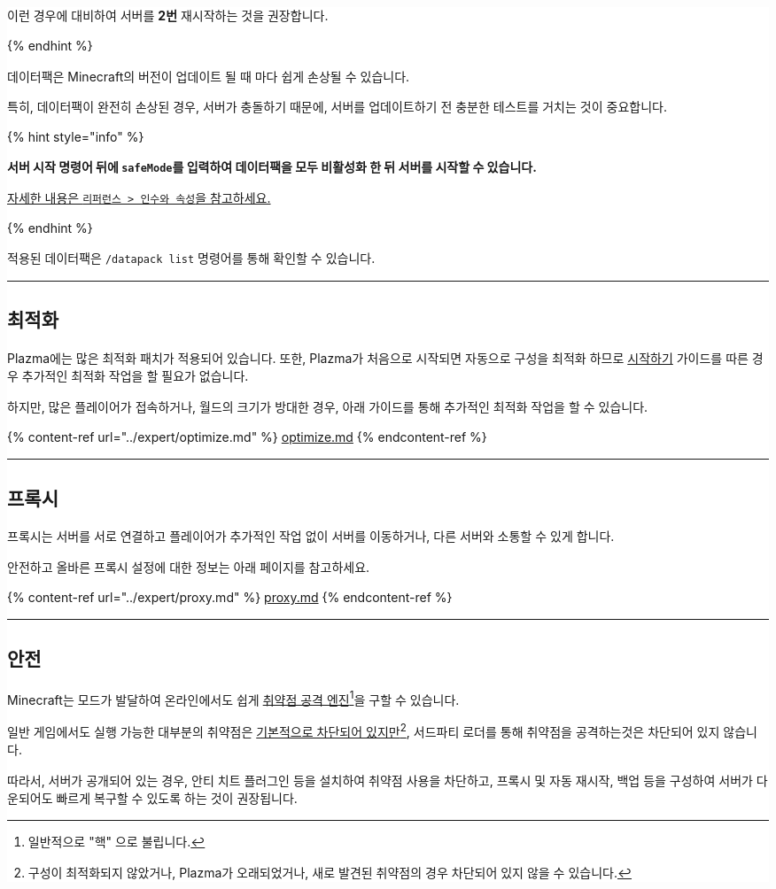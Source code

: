 이런 경우에 대비하여 서버를 **2번** 재시작하는 것을 권장합니다.

{% endhint %}

데이터팩은 Minecraft의 버전이 업데이트 될 때 마다 쉽게 손상될 수 있습니다.

특히, 데이터팩이 완전히 손상된 경우, 서버가 충돌하기 때문에,
서버를 업데이트하기 전 충분한 테스트를 거치는 것이 중요합니다.

{% hint style="info" %}

**서버 시작 명령어 뒤에 `safeMode`를 입력하여 데이터팩을 모두 비활성화 한 뒤 서버를 시작할 수 있습니다.**

[자세한 내용은 `리퍼런스 > 인수와 속성`을 참고하세요.](../reference/arguments.md#safeMode)

{% endhint %}

적용된 데이터팩은 `/datapack list` 명령어를 통해 확인할 수 있습니다.

***

## 최적화 <a href="#id-4" id="id-4"></a>

Plazma에는 많은 최적화 패치가 적용되어 있습니다. 또한, Plazma가 처음으로 시작되면 자동으로
구성을 최적화 하므로 [시작하기](./README.md) 가이드를 따른 경우 추가적인 최적화 작업을 할 필요가 없습니다.

하지만, 많은 플레이어가 접속하거나, 월드의 크기가 방대한 경우,
아래 가이드를 통해 추가적인 최적화 작업을 할 수 있습니다.

{% content-ref url="../expert/optimize.md" %}
[optimize.md](../expert/optimize.md)
{% endcontent-ref %}

***

## 프록시 <a href="#id-5" id="id-5"></a>

프록시는 서버를 서로 연결하고 플레이어가 추가적인 작업 없이 서버를 이동하거나,
다른 서버와 소통할 수 있게 합니다.

안전하고 올바른 프록시 설정에 대한 정보는 아래 페이지를 참고하세요.

{% content-ref url="../expert/proxy.md" %}
[proxy.md](../expert/proxy.md)
{% endcontent-ref %}

***

## 안전 <a href="#id-5" id="id-5"></a>

Minecraft는 모드가 발달하여 온라인에서도 쉽게 [취약점 공격 엔진](#user-content-fn-3)[^3]을 구할 수 있습니다.

일반 게임에서도 실행 가능한 대부분의 취약점은 [기본적으로 차단되어 있지만](#user-content-fn-4)[^4],
서드파티 로더를 통해 취약점을 공격하는것은 차단되어 있지 않습니다.

따라서, 서버가 공개되어 있는 경우, 안티 치트 플러그인 등을 설치하여 취약점 사용을 차단하고,
프록시 및 자동 재시작, 백업 등을 구성하여 서버가 다운되어도 빠르게 복구할 수 있도록 하는 것이 권장됩니다.


[^1]: 또는 Minecraft: Bedrock Edition의 애드온.
[^2]: 생물 군계 추가 등.
[^3]: 일반적으로 "핵" 으로 불립니다.
[^4]: 구성이 최적화되지 않았거나, Plazma가 오래되었거나, 새로 발견된 취약점의 경우 차단되어 있지 않을 수 있습니다.
[^5]: 플레이어가 서버에 접속할 때 Ngrok 프록시 서버를 통해 접속되며, 매 재시작마다 발급되는 Ngrok 주소는 달라집니다.